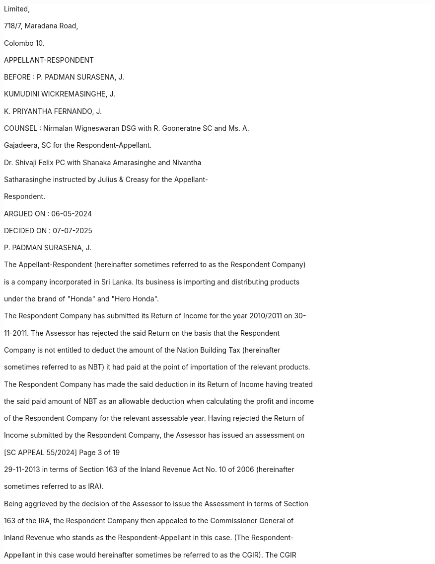 Limited,

718/7, Maradana Road,

Colombo 10.

APPELLANT-RESPONDENT

BEFORE : P. PADMAN SURASENA, J.

KUMUDINI WICKREMASINGHE, J.

K. PRIYANTHA FERNANDO, J.

COUNSEL : Nirmalan Wigneswaran DSG with R. Gooneratne SC and Ms. A.

Gajadeera, SC for the Respondent-Appellant.

Dr. Shivaji Felix PC with Shanaka Amarasinghe and Nivantha

Satharasinghe instructed by Julius & Creasy for the Appellant-

Respondent.

ARGUED ON : 06-05-2024

DECIDED ON : 07-07-2025

P. PADMAN SURASENA, J.

The Appellant-Respondent (hereinafter sometimes referred to as the Respondent Company)

is a company incorporated in Sri Lanka. Its business is importing and distributing products

under the brand of "Honda" and "Hero Honda".

The Respondent Company has submitted its Return of Income for the year 2010/2011 on 30-

11-2011. The Assessor has rejected the said Return on the basis that the Respondent

Company is not entitled to deduct the amount of the Nation Building Tax (hereinafter

sometimes referred to as NBT) it had paid at the point of importation of the relevant products.

The Respondent Company has made the said deduction in its Return of Income having treated

the said paid amount of NBT as an allowable deduction when calculating the profit and income

of the Respondent Company for the relevant assessable year. Having rejected the Return of

Income submitted by the Respondent Company, the Assessor has issued an assessment on

[SC APPEAL 55/2024] Page 3 of 19

29-11-2013 in terms of Section 163 of the Inland Revenue Act No. 10 of 2006 (hereinafter

sometimes referred to as IRA).

Being aggrieved by the decision of the Assessor to issue the Assessment in terms of Section

163 of the IRA, the Respondent Company then appealed to the Commissioner General of

Inland Revenue who stands as the Respondent-Appellant in this case. (The Respondent-

Appellant in this case would hereinafter sometimes be referred to as the CGIR). The CGIR
